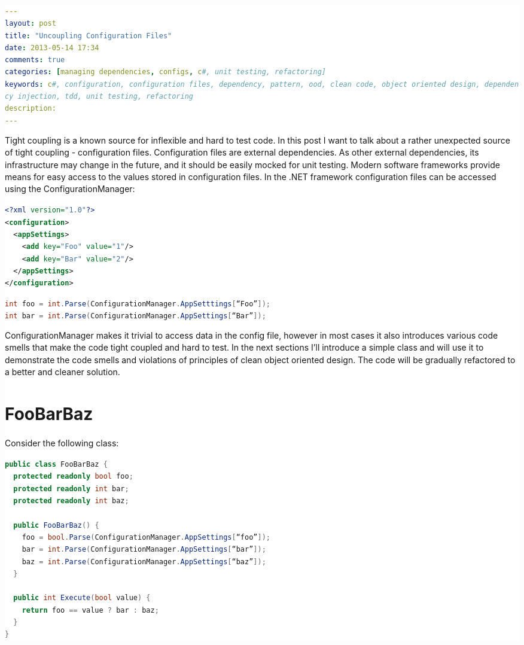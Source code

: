 ```yaml
---
layout: post
title: "Uncoupling Configuration Files"
date: 2013-05-14 17:34
comments: true
categories: [managing dependencies, configs, c#, unit testing, refactoring]
keywords: c#, configuration, configuration files, dependency, pattern, ood, clean code, object oriented design, dependency injection, tdd, unit testing, refactoring
description:
---
```

Tight coupling is a known source for inflexible and hard to test code. In this post I want to talk about a rather unexpected source of tight coupling - configuration files.
Configuration files are external dependencies. As other external dependencies, its infrastructure may change in the future, and it should be easily mocked for unit testing. Modern software frameworks provide means for easy access to the values stored in configuration files. In the .NET framework configuration files can be accessed using the ConfigurationManager:
``` xml
<?xml version="1.0"?>
<configuration>
  <appSettings>
    <add key="Foo" value="1"/>
    <add key="Bar" value="2"/>
  </appSettings>
</configuration>
```

``` c#
int foo = int.Parse(ConfigurationManager.AppSetttings[“Foo”]);
int bar = int.Parse(ConfigurationManager.AppSettings[“Bar”]);
```

ConfigurationManager makes it trivial to access data in the config file, however in most cases it also introduces various code smells that make the code tight coupled and hard to test. In the next sections I’ll introduce a simple class and will use it to demonstrate the code smells and violations of principles of clean object oriented design. The code will be gradually refactored to a better and cleaner solution.



FooBarBaz
=========

Consider the following class:

``` c#
public class FooBarBaz {
  protected readonly bool foo;
  protected readonly int bar;
  protected readonly int baz;

  public FooBarBaz() {
    foo = bool.Parse(ConfigurationManager.AppSettings[“foo”]);
    bar = int.Parse(ConfigurationManager.AppSettings[“bar”]);
    baz = int.Parse(ConfigurationManager.AppSettings[“baz”]);
  }

  public int Execute(bool value) {
    return foo == value ? bar : baz;
  }
}
```
